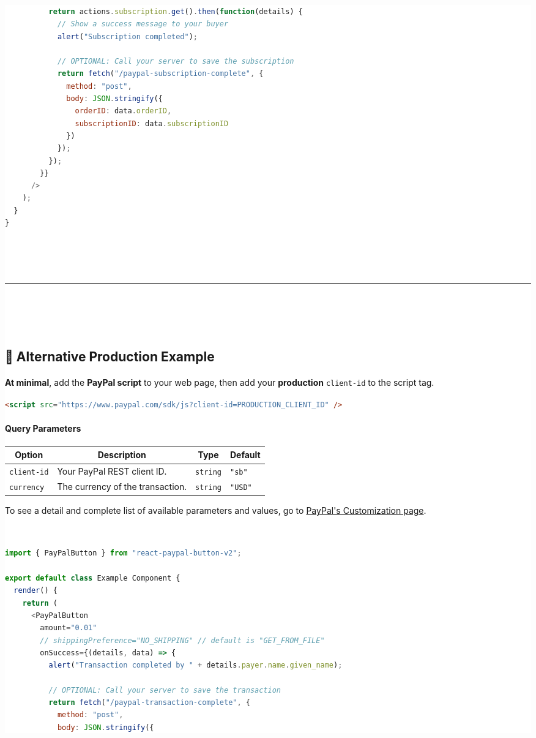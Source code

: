 ```javascript
          return actions.subscription.get().then(function(details) {
            // Show a success message to your buyer
            alert("Subscription completed");

            // OPTIONAL: Call your server to save the subscription
            return fetch("/paypal-subscription-complete", {
              method: "post",
              body: JSON.stringify({
                orderID: data.orderID,
                subscriptionID: data.subscriptionID
              })
            });
          });
        }}
      />
    );
  }
}
```

<br/>
<br/>
<br/>

---
<br/>
<br/>
<br/>

## :large_blue_diamond: Alternative Production Example

**At minimal**, add the **PayPal script** to your web page, then add your **production** `client-id` to the script tag.

```html
<script src="https://www.paypal.com/sdk/js?client-id=PRODUCTION_CLIENT_ID" />
```

#### Query Parameters

Option | Description | Type | Default
------ | ------ | ------ | ------
`client-id` | Your PayPal REST client ID. | `string` | `"sb"`
`currency` | The currency of the transaction. | `string` | `"USD"`

To see a detail and complete list of available parameters and values, go to [PayPal's Customization page](https://developer.paypal.com/docs/checkout/reference/customize-sdk/).

<br/>

```javascript
import { PayPalButton } from "react-paypal-button-v2";

export default class Example Component {
  render() {
    return (
      <PayPalButton
        amount="0.01"
        // shippingPreference="NO_SHIPPING" // default is "GET_FROM_FILE"
        onSuccess={(details, data) => {
          alert("Transaction completed by " + details.payer.name.given_name);

          // OPTIONAL: Call your server to save the transaction
          return fetch("/paypal-transaction-complete", {
            method: "post",
            body: JSON.stringify({
```